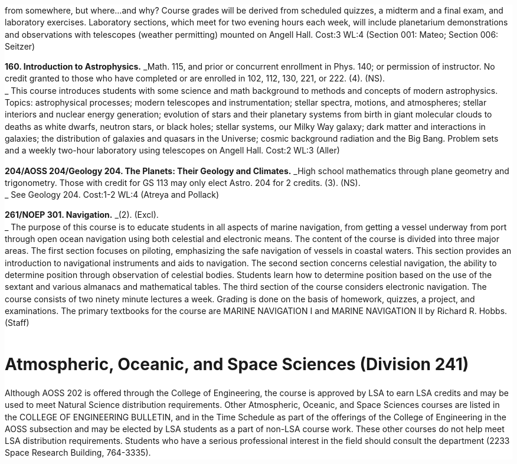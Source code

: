 from somewhere, but where...and why? Course grades will be derived from
scheduled quizzes, a midterm and a final exam, and laboratory exercises.
Laboratory sections, which meet for two evening hours each week, will include
planetarium demonstrations and observations with telescopes (weather
permitting) mounted on Angell Hall. Cost:3 WL:4 (Section 001: Mateo; Section
006: Seitzer)

**160\. Introduction to Astrophysics.** _Math. 115, and prior or concurrent
enrollment in Phys. 140; or permission of instructor. No credit granted to
those who have completed or are enrolled in 102, 112, 130, 221, or 222. (4).
(NS).  
_ This course introduces students with some science and math background to
methods and concepts of modern astrophysics. Topics: astrophysical processes;
modern telescopes and instrumentation; stellar spectra, motions, and
atmospheres; stellar interiors and nuclear energy generation; evolution of
stars and their planetary systems from birth in giant molecular clouds to
deaths as white dwarfs, neutron stars, or black holes; stellar systems, our
Milky Way galaxy; dark matter and interactions in galaxies; the distribution
of galaxies and quasars in the Universe; cosmic background radiation and the
Big Bang. Problem sets and a weekly two-hour laboratory using telescopes on
Angell Hall. Cost:2 WL:3 (Aller)

**204/AOSS 204/Geology 204. The Planets: Their Geology and Climates.** _High
school mathematics through plane geometry and trigonometry. Those with credit
for GS 113 may only elect Astro. 204 for 2 credits. (3). (NS).  
_ See Geology 204. Cost:1-2 WL:4 (Atreya and Pollack)

**261/NOEP 301. Navigation.** _(2). (Excl).  
_ The purpose of this course is to educate students in all aspects of marine
navigation, from getting a vessel underway from port through open ocean
navigation using both celestial and electronic means. The content of the
course is divided into three major areas. The first section focuses on
piloting, emphasizing the safe navigation of vessels in coastal waters. This
section provides an introduction to navigational instruments and aids to
navigation. The second section concerns celestial navigation, the ability to
determine position through observation of celestial bodies. Students learn how
to determine position based on the use of the sextant and various almanacs and
mathematical tables. The third section of the course considers electronic
navigation. The course consists of two ninety minute lectures a week. Grading
is done on the basis of homework, quizzes, a project, and examinations. The
primary textbooks for the course are MARINE NAVIGATION I and MARINE NAVIGATION
II by Richard R. Hobbs. (Staff)  

# Atmospheric, Oceanic, and Space Sciences (Division 241)

Although AOSS 202 is offered through the College of Engineering, the course is
approved by LSA to earn LSA credits and may be used to meet Natural Science
distribution requirements. Other Atmospheric, Oceanic, and Space Sciences
courses are listed in the COLLEGE OF ENGINEERING BULLETIN, and in the Time
Schedule as part of the offerings of the College of Engineering in the AOSS
subsection and may be elected by LSA students as a part of non-LSA course
work. These other courses do not help meet LSA distribution requirements.
Students who have a serious professional interest in the field should consult
the department (2233 Space Research Building, 764-3335).
